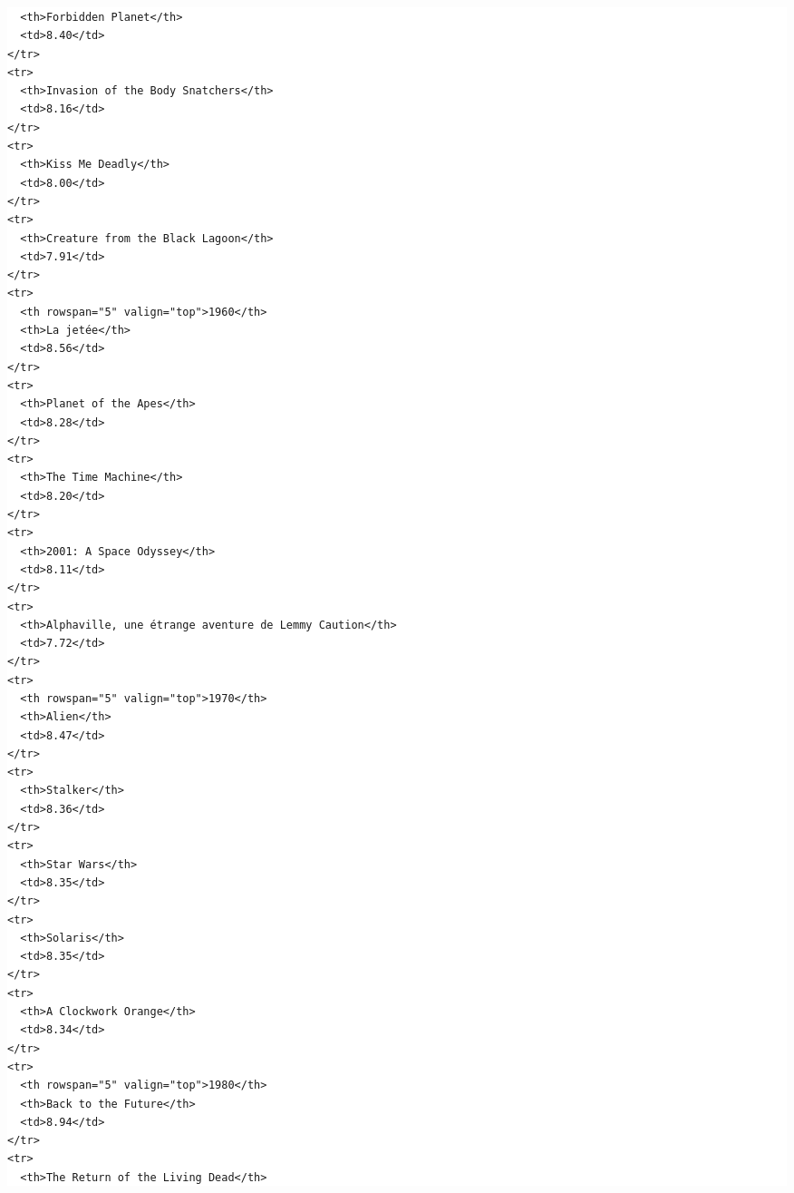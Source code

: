       <th>Forbidden Planet</th>
      <td>8.40</td>
    </tr>
    <tr>
      <th>Invasion of the Body Snatchers</th>
      <td>8.16</td>
    </tr>
    <tr>
      <th>Kiss Me Deadly</th>
      <td>8.00</td>
    </tr>
    <tr>
      <th>Creature from the Black Lagoon</th>
      <td>7.91</td>
    </tr>
    <tr>
      <th rowspan="5" valign="top">1960</th>
      <th>La jetée</th>
      <td>8.56</td>
    </tr>
    <tr>
      <th>Planet of the Apes</th>
      <td>8.28</td>
    </tr>
    <tr>
      <th>The Time Machine</th>
      <td>8.20</td>
    </tr>
    <tr>
      <th>2001: A Space Odyssey</th>
      <td>8.11</td>
    </tr>
    <tr>
      <th>Alphaville, une étrange aventure de Lemmy Caution</th>
      <td>7.72</td>
    </tr>
    <tr>
      <th rowspan="5" valign="top">1970</th>
      <th>Alien</th>
      <td>8.47</td>
    </tr>
    <tr>
      <th>Stalker</th>
      <td>8.36</td>
    </tr>
    <tr>
      <th>Star Wars</th>
      <td>8.35</td>
    </tr>
    <tr>
      <th>Solaris</th>
      <td>8.35</td>
    </tr>
    <tr>
      <th>A Clockwork Orange</th>
      <td>8.34</td>
    </tr>
    <tr>
      <th rowspan="5" valign="top">1980</th>
      <th>Back to the Future</th>
      <td>8.94</td>
    </tr>
    <tr>
      <th>The Return of the Living Dead</th>